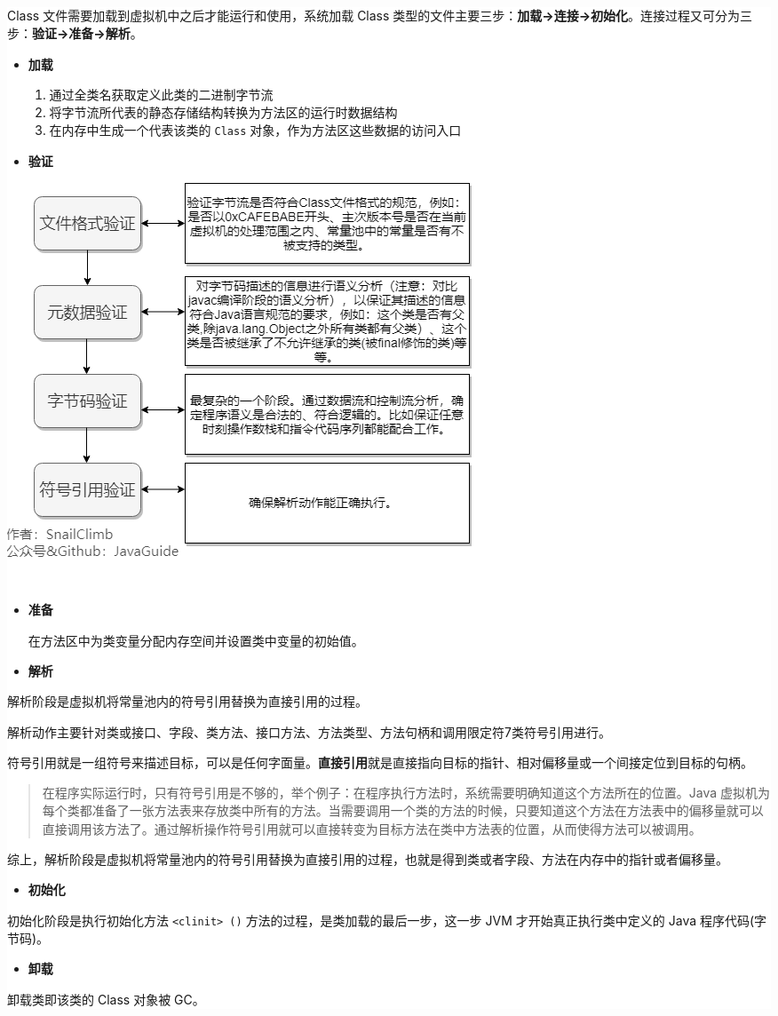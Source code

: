 Class 文件需要加载到虚拟机中之后才能运行和使用，系统加载 Class 类型的文件主要三步：**加载->连接->初始化**。连接过程又可分为三步：**验证->准备->解析**。

* **加载**
  1. 通过全类名获取定义此类的二进制字节流
  2. 将字节流所代表的静态存储结构转换为方法区的运行时数据结构
  3. 在内存中生成一个代表该类的 `Class` 对象，作为方法区这些数据的访问入口

* **验证**

![验证阶段示意图](JVM.assets/验证阶段.png)

* **准备**

  在方法区中为类变量分配内存空间并设置类中变量的初始值。

* **解析**

解析阶段是虚拟机将常量池内的符号引用替换为直接引用的过程。

解析动作主要针对类或接口、字段、类方法、接口方法、方法类型、方法句柄和调用限定符7类符号引用进行。

符号引用就是一组符号来描述目标，可以是任何字面量。**直接引用**就是直接指向目标的指针、相对偏移量或一个间接定位到目标的句柄。

> 在程序实际运行时，只有符号引用是不够的，举个例子：在程序执行方法时，系统需要明确知道这个方法所在的位置。Java 虚拟机为每个类都准备了一张方法表来存放类中所有的方法。当需要调用一个类的方法的时候，只要知道这个方法在方法表中的偏移量就可以直接调用该方法了。通过解析操作符号引用就可以直接转变为目标方法在类中方法表的位置，从而使得方法可以被调用。

综上，解析阶段是虚拟机将常量池内的符号引用替换为直接引用的过程，也就是得到类或者字段、方法在内存中的指针或者偏移量。

* **初始化**

初始化阶段是执行初始化方法 `<clinit> ()` 方法的过程，是类加载的最后一步，这一步 JVM 才开始真正执行类中定义的 Java 程序代码(字节码)。

* **卸载**

卸载类即该类的 Class 对象被 GC。
